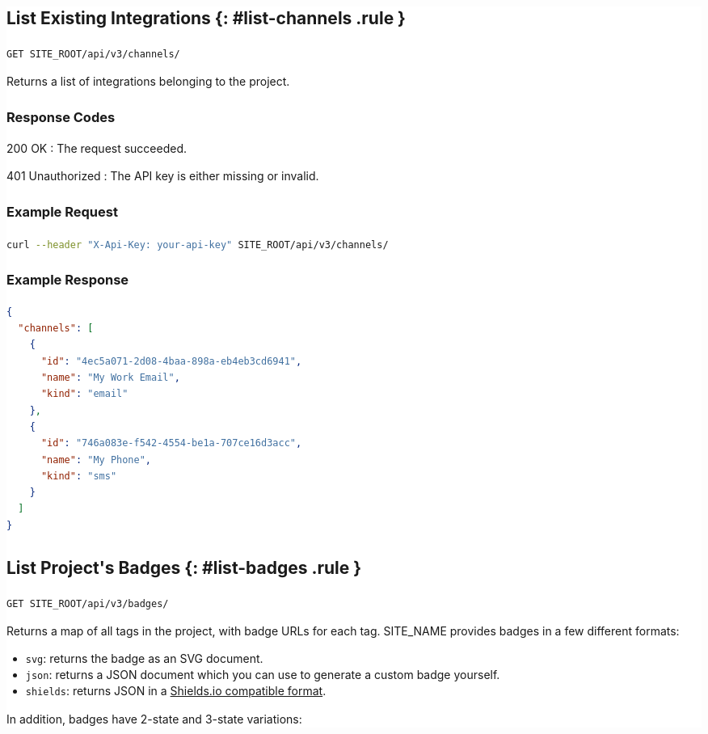 ```json
```

## List Existing Integrations {: #list-channels .rule }

`GET SITE_ROOT/api/v3/channels/`

Returns a list of integrations belonging to the project.

### Response Codes

200 OK
:   The request succeeded.

401 Unauthorized
:   The API key is either missing or invalid.

### Example Request

```bash
curl --header "X-Api-Key: your-api-key" SITE_ROOT/api/v3/channels/
```

### Example Response

```json
{
  "channels": [
    {
      "id": "4ec5a071-2d08-4baa-898a-eb4eb3cd6941",
      "name": "My Work Email",
      "kind": "email"
    },
    {
      "id": "746a083e-f542-4554-be1a-707ce16d3acc",
      "name": "My Phone",
      "kind": "sms"
    }
  ]
}
```

## List Project's Badges {: #list-badges .rule }

`GET SITE_ROOT/api/v3/badges/`

Returns a map of all tags in the project, with badge URLs for each tag. SITE_NAME
provides badges in a few different formats:

* `svg`: returns the badge as an SVG document.
* `json`: returns a JSON document which you can use to generate a custom badge
    yourself.
* `shields`: returns JSON in a [Shields.io compatible format](https://shields.io/endpoint).

In addition, badges have 2-state and 3-state variations:
